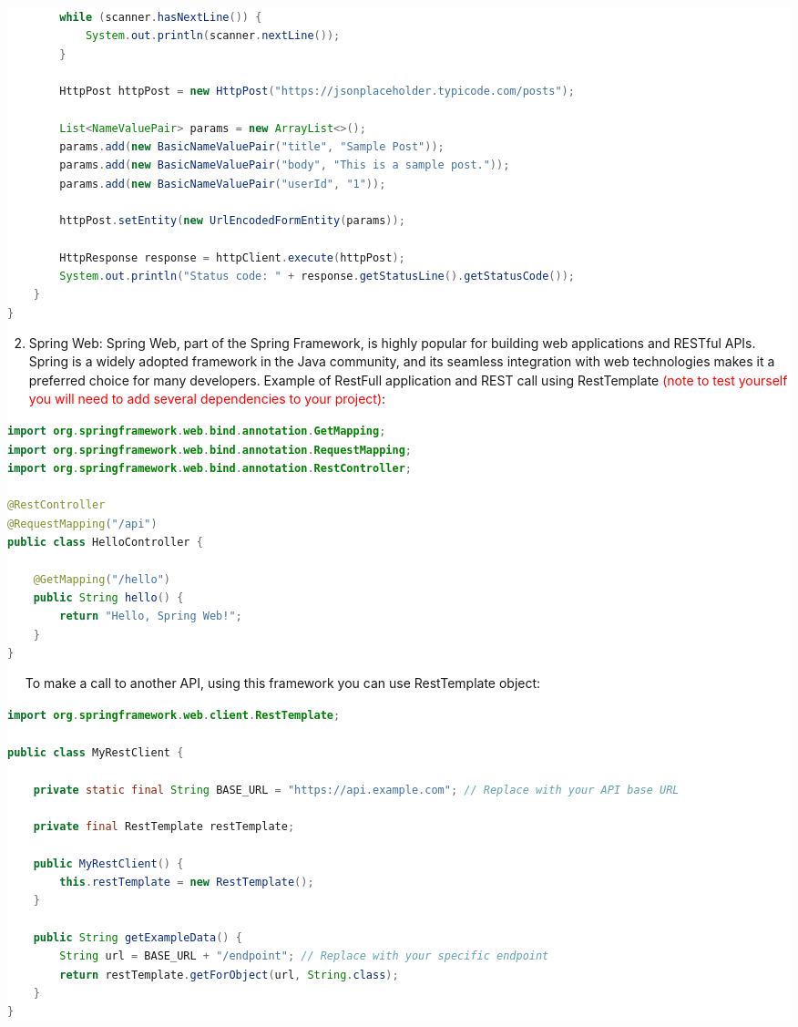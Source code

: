 ```java
        while (scanner.hasNextLine()) {
            System.out.println(scanner.nextLine());
        }

        HttpPost httpPost = new HttpPost("https://jsonplaceholder.typicode.com/posts");

        List<NameValuePair> params = new ArrayList<>();
        params.add(new BasicNameValuePair("title", "Sample Post"));
        params.add(new BasicNameValuePair("body", "This is a sample post."));
        params.add(new BasicNameValuePair("userId", "1"));

        httpPost.setEntity(new UrlEncodedFormEntity(params));

        HttpResponse response = httpClient.execute(httpPost);
        System.out.println("Status code: " + response.getStatusLine().getStatusCode());
    }
}
```

2. Spring Web: Spring Web, part of the Spring Framework, is highly popular for building web applications and RESTful APIs. Spring
   is a widely adopted framework in the Java community, and its seamless integration with web technologies makes it a preferred
   choice for many developers. Example of RestFull application and REST call using RestTemplate <span style="color:red">(note to
   test yourself you will need to add several dependencies to your project)</span>:

```java
import org.springframework.web.bind.annotation.GetMapping;
import org.springframework.web.bind.annotation.RequestMapping;
import org.springframework.web.bind.annotation.RestController;

@RestController
@RequestMapping("/api")
public class HelloController {

    @GetMapping("/hello")
    public String hello() {
        return "Hello, Spring Web!";
    }
}
```

&nbsp;&nbsp;&nbsp;&nbsp; To make a call to another API, using this framework you can use RestTemplate object:

```java
import org.springframework.web.client.RestTemplate;

public class MyRestClient {

    private static final String BASE_URL = "https://api.example.com"; // Replace with your API base URL

    private final RestTemplate restTemplate;

    public MyRestClient() {
        this.restTemplate = new RestTemplate();
    }

    public String getExampleData() {
        String url = BASE_URL + "/endpoint"; // Replace with your specific endpoint
        return restTemplate.getForObject(url, String.class);
    }
}
```